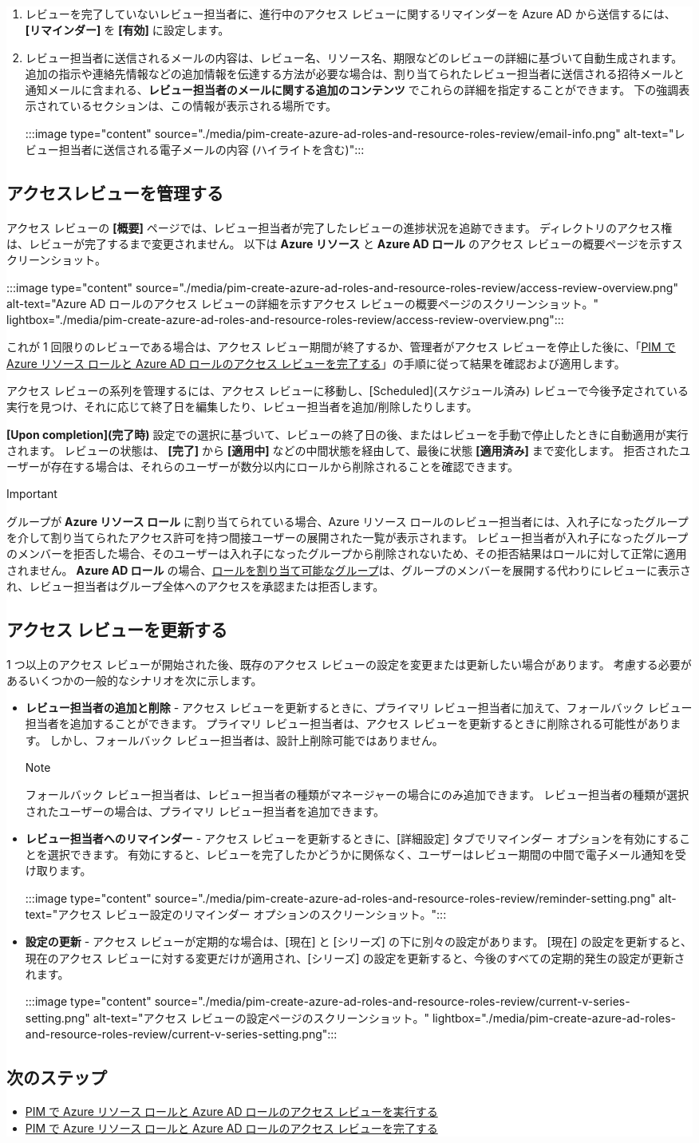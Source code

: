 1. レビューを完了していないレビュー担当者に、進行中のアクセス レビューに関するリマインダーを Azure AD から送信するには、 **[リマインダー]** を **[有効]** に設定します。
1. レビュー担当者に送信されるメールの内容は、レビュー名、リソース名、期限などのレビューの詳細に基づいて自動生成されます。追加の指示や連絡先情報などの追加情報を伝達する方法が必要な場合は、割り当てられたレビュー担当者に送信される招待メールと通知メールに含まれる、**レビュー担当者のメールに関する追加のコンテンツ** でこれらの詳細を指定することができます。 下の強調表示されているセクションは、この情報が表示される場所です。

    :::image type="content" source="./media/pim-create-azure-ad-roles-and-resource-roles-review/email-info.png" alt-text="レビュー担当者に送信される電子メールの内容 (ハイライトを含む)"::: 

## <a name="manage-the-access-review"></a>アクセスレビューを管理する

アクセス レビューの **[概要]** ページでは、レビュー担当者が完了したレビューの進捗状況を追跡できます。 ディレクトリのアクセス権は、レビューが完了するまで変更されません。 以下は **Azure リソース** と **Azure AD ロール** のアクセス レビューの概要ページを示すスクリーンショット。

:::image type="content" source="./media/pim-create-azure-ad-roles-and-resource-roles-review/access-review-overview.png" alt-text="Azure AD ロールのアクセス レビューの詳細を示すアクセス レビューの概要ページのスクリーンショット。" lightbox="./media/pim-create-azure-ad-roles-and-resource-roles-review/access-review-overview.png":::

これが 1 回限りのレビューである場合は、アクセス レビュー期間が終了するか、管理者がアクセス レビューを停止した後に、「[PIM で Azure リソース ロールと Azure AD ロールのアクセス レビューを完了する](pim-complete-azure-ad-roles-and-resource-roles-review.md)」の手順に従って結果を確認および適用します。  

アクセス レビューの系列を管理するには、アクセス レビューに移動し、[Scheduled]\(スケジュール済み\) レビューで今後予定されている実行を見つけ、それに応じて終了日を編集したり、レビュー担当者を追加/削除したりします。

**[Upon completion]\(完了時\)** 設定での選択に基づいて、レビューの終了日の後、またはレビューを手動で停止したときに自動適用が実行されます。 レビューの状態は、 **[完了]** から **[適用中]** などの中間状態を経由して、最後に状態 **[適用済み]** まで変化します。 拒否されたユーザーが存在する場合は、それらのユーザーが数分以内にロールから削除されることを確認できます。

> [!IMPORTANT]
> グループが **Azure リソース ロール** に割り当てられている場合、Azure リソース ロールのレビュー担当者には、入れ子になったグループを介して割り当てられたアクセス許可を持つ間接ユーザーの展開された一覧が表示されます。 レビュー担当者が入れ子になったグループのメンバーを拒否した場合、そのユーザーは入れ子になったグループから削除されないため、その拒否結果はロールに対して正常に適用されません。 **Azure AD ロール** の場合、[ロールを割り当て可能なグループ](../roles/groups-concept.md)は、グループのメンバーを展開する代わりにレビューに表示され、レビュー担当者はグループ全体へのアクセスを承認または拒否します。

## <a name="update-the-access-review"></a>アクセス レビューを更新する

1 つ以上のアクセス レビューが開始された後、既存のアクセス レビューの設定を変更または更新したい場合があります。 考慮する必要があるいくつかの一般的なシナリオを次に示します。

- **レビュー担当者の追加と削除** - アクセス レビューを更新するときに、プライマリ レビュー担当者に加えて、フォールバック レビュー担当者を追加することができます。 プライマリ レビュー担当者は、アクセス レビューを更新するときに削除される可能性があります。 しかし、フォールバック レビュー担当者は、設計上削除可能ではありません。

    > [!Note]
    > フォールバック レビュー担当者は、レビュー担当者の種類がマネージャーの場合にのみ追加できます。 レビュー担当者の種類が選択されたユーザーの場合は、プライマリ レビュー担当者を追加できます。

- **レビュー担当者へのリマインダー** - アクセス レビューを更新するときに、[詳細設定] タブでリマインダー オプションを有効にすることを選択できます。 有効にすると、レビューを完了したかどうかに関係なく、ユーザーはレビュー期間の中間で電子メール通知を受け取ります。 

    :::image type="content" source="./media/pim-create-azure-ad-roles-and-resource-roles-review/reminder-setting.png" alt-text="アクセス レビュー設定のリマインダー オプションのスクリーンショット。":::

- **設定の更新** - アクセス レビューが定期的な場合は、[現在] と [シリーズ] の下に別々の設定があります。 [現在] の設定を更新すると、現在のアクセス レビューに対する変更だけが適用され、[シリーズ] の設定を更新すると、今後のすべての定期的発生の設定が更新されます。

    :::image type="content" source="./media/pim-create-azure-ad-roles-and-resource-roles-review/current-v-series-setting.png" alt-text="アクセス レビューの設定ページのスクリーンショット。" lightbox="./media/pim-create-azure-ad-roles-and-resource-roles-review/current-v-series-setting.png":::
    
## <a name="next-steps"></a>次のステップ

- [PIM で Azure リソース ロールと Azure AD ロールのアクセス レビューを実行する](pim-perform-azure-ad-roles-and-resource-roles-review.md)
- [PIM で Azure リソース ロールと Azure AD ロールのアクセス レビューを完了する](pim-complete-azure-ad-roles-and-resource-roles-review.md)
